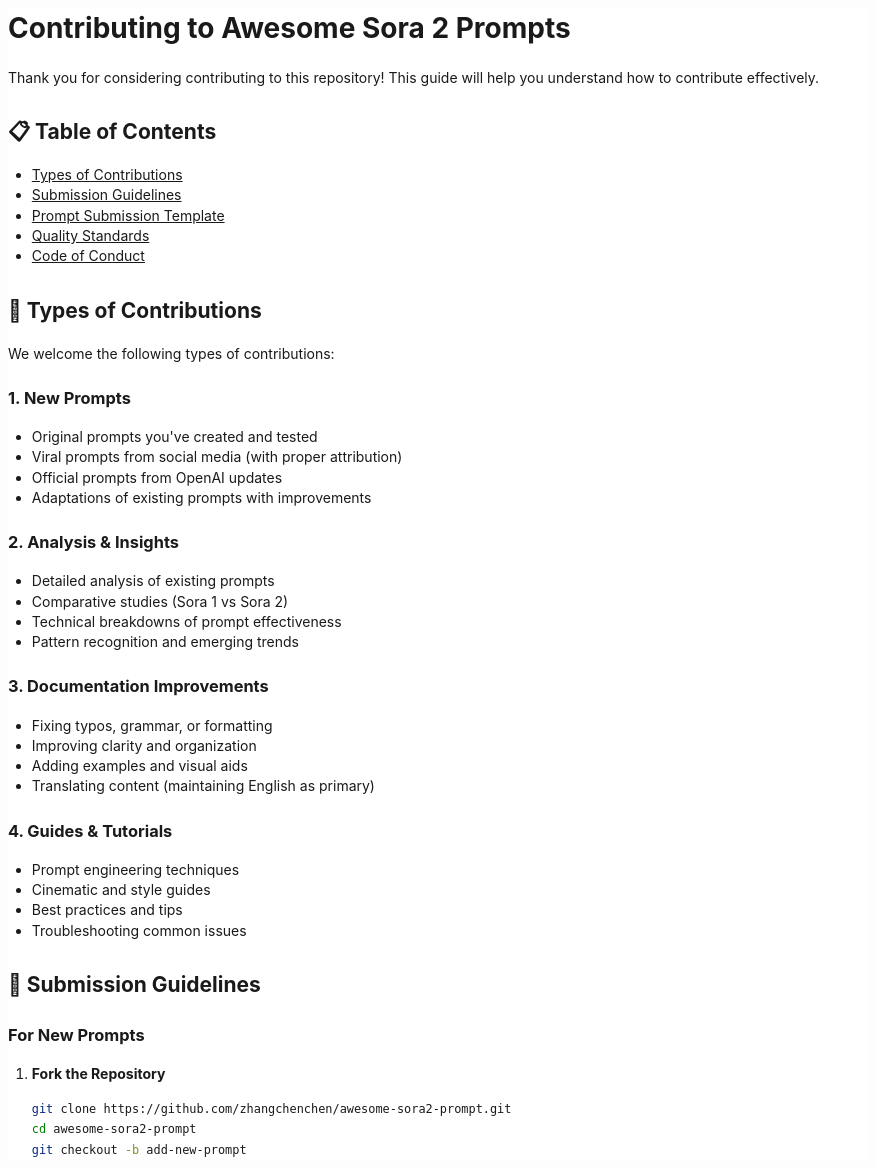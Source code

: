 # Contributing to Awesome Sora 2 Prompts

Thank you for considering contributing to this repository! This guide will help you understand how to contribute effectively.

## 📋 Table of Contents

- [Types of Contributions](#types-of-contributions)
- [Submission Guidelines](#submission-guidelines)
- [Prompt Submission Template](#prompt-submission-template)
- [Quality Standards](#quality-standards)
- [Code of Conduct](#code-of-conduct)

## 🎯 Types of Contributions

We welcome the following types of contributions:

### 1. New Prompts
- Original prompts you've created and tested
- Viral prompts from social media (with proper attribution)
- Official prompts from OpenAI updates
- Adaptations of existing prompts with improvements

### 2. Analysis & Insights
- Detailed analysis of existing prompts
- Comparative studies (Sora 1 vs Sora 2)
- Technical breakdowns of prompt effectiveness
- Pattern recognition and emerging trends

### 3. Documentation Improvements
- Fixing typos, grammar, or formatting
- Improving clarity and organization
- Adding examples and visual aids
- Translating content (maintaining English as primary)

### 4. Guides & Tutorials
- Prompt engineering techniques
- Cinematic and style guides
- Best practices and tips
- Troubleshooting common issues

## 📝 Submission Guidelines

### For New Prompts

1. **Fork the Repository**
   ```bash
   git clone https://github.com/zhangchenchen/awesome-sora2-prompt.git
   cd awesome-sora2-prompt
   git checkout -b add-new-prompt
   ```
